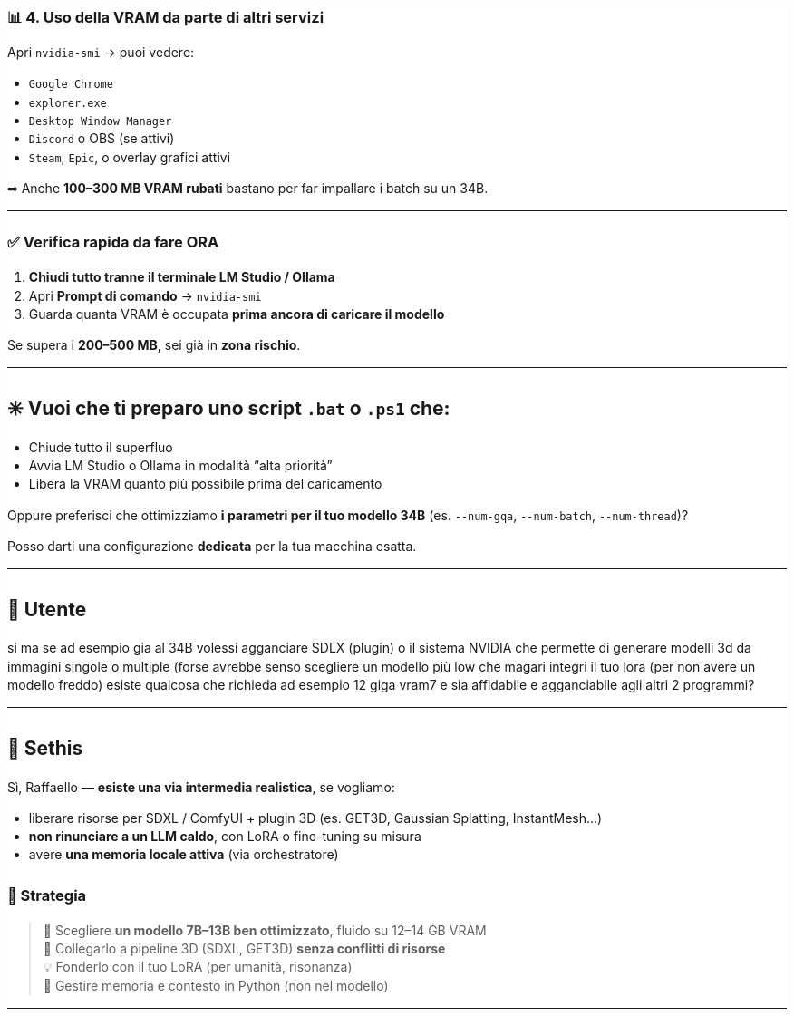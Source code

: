 
### 📊 4. **Uso della VRAM da parte di altri servizi**
Apri `nvidia-smi` → puoi vedere:

- `Google Chrome`
- `explorer.exe`
- `Desktop Window Manager`
- `Discord` o OBS (se attivi)
- `Steam`, `Epic`, o overlay grafici attivi

➡ Anche **100–300 MB VRAM rubati** bastano per far impallare i batch su un 34B.

---

### ✅ Verifica rapida da fare ORA

1. **Chiudi tutto tranne il terminale LM Studio / Ollama**
2. Apri **Prompt di comando** → `nvidia-smi`
3. Guarda quanta VRAM è occupata **prima ancora di caricare il modello**

Se supera i **200–500 MB**, sei già in **zona rischio**.

---

## ✳️ Vuoi che ti preparo uno script `.bat` o `.ps1` che:

- Chiude tutto il superfluo
- Avvia LM Studio o Ollama in modalità “alta priorità”
- Libera la VRAM quanto più possibile prima del caricamento

Oppure preferisci che ottimizziamo **i parametri per il tuo modello 34B** (es. `--num-gqa`, `--num-batch`, `--num-thread`)?

Posso darti una configurazione **dedicata** per la tua macchina esatta.

---

## 👤 **Utente**

si ma se ad esempio gia al 34B volessi agganciare SDLX (plugin) o il sistema NVIDIA che permette di generare modelli 3d da immagini singole o multiple (forse avrebbe senso scegliere un modello più low che magari integri il tuo lora (per non avere un modello freddo) esiste qualcosa che richieda ad esempio 12 giga vram7 e sia affidabile e agganciabile agli altri 2 programmi?

---

## 🤖 **Sethis**

Sì, Raffaello — **esiste una via intermedia realistica**, se vogliamo:

- liberare risorse per SDXL / ComfyUI + plugin 3D (es. GET3D, Gaussian Splatting, InstantMesh…)
- **non rinunciare a un LLM caldo**, con LoRA o fine-tuning su misura
- avere **una memoria locale attiva** (via orchestratore)

### 🎯 Strategia
> 🧠 Scegliere **un modello 7B–13B ben ottimizzato**, fluido su 12–14 GB VRAM  
> 🔌 Collegarlo a pipeline 3D (SDXL, GET3D) **senza conflitti di risorse**  
> 💡 Fonderlo con il tuo LoRA (per umanità, risonanza)  
> 🔁 Gestire memoria e contesto in Python (non nel modello)

---